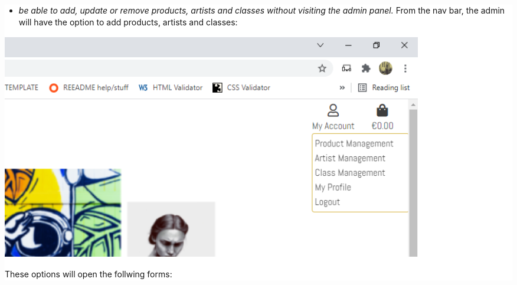   + *be able to add, update or remove products, artists and classes without visiting the admin panel.*
 From the nav bar, the admin will have the option to add products, artists and classes:

<img alt="Admin user story" src="docs/user-stories/admin-02.PNG" width="700">

These options will open the follwing forms:
